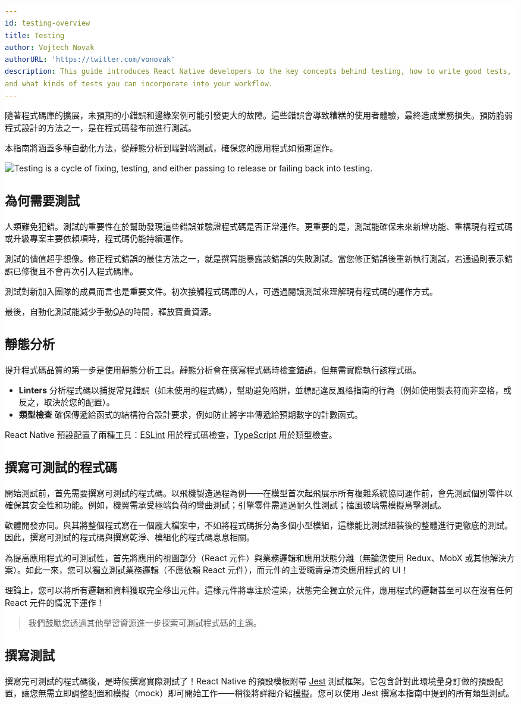 ```yaml
---
id: testing-overview
title: Testing
author: Vojtech Novak
authorURL: 'https://twitter.com/vonovak'
description: This guide introduces React Native developers to the key concepts behind testing, how to write good tests, and what kinds of tests you can incorporate into your workflow.
---
```


隨著程式碼庫的擴展，未預期的小錯誤和邊緣案例可能引發更大的故障。這些錯誤會導致糟糕的使用者體驗，最終造成業務損失。預防脆弱程式設計的方法之一，是在程式碼發布前進行測試。

本指南將涵蓋多種自動化方法，從靜態分析到端對端測試，確保您的應用程式如預期運作。

<img src="/docs/assets/diagram_testing.svg" alt="Testing is a cycle of fixing, testing, and either passing to release or failing back into testing." />

## 為何需要測試

人類難免犯錯。測試的重要性在於幫助發現這些錯誤並驗證程式碼是否正常運作。更重要的是，測試能確保未來新增功能、重構現有程式碼或升級專案主要依賴項時，程式碼仍能持續運作。

測試的價值超乎想像。修正程式錯誤的最佳方法之一，就是撰寫能暴露該錯誤的失敗測試。當您修正錯誤後重新執行測試，若通過則表示錯誤已修復且不會再次引入程式碼庫。

測試對新加入團隊的成員而言也是重要文件。初次接觸程式碼庫的人，可透過閱讀測試來理解現有程式碼的運作方式。

最後，自動化測試能減少手動<abbr title="Quality Assurance">QA</abbr>的時間，釋放寶貴資源。

## 靜態分析

提升程式碼品質的第一步是使用靜態分析工具。靜態分析會在撰寫程式碼時檢查錯誤，但無需實際執行該程式碼。

- **Linters** 分析程式碼以捕捉常見錯誤（如未使用的程式碼），幫助避免陷阱，並標記違反風格指南的行為（例如使用製表符而非空格，或反之，取決於您的配置）。
- **類型檢查** 確保傳遞給函式的結構符合設計要求，例如防止將字串傳遞給預期數字的計數函式。

React Native 預設配置了兩種工具：[ESLint](https://eslint.org/) 用於程式碼檢查，[TypeScript](typescript) 用於類型檢查。

## 撰寫可測試的程式碼

開始測試前，首先需要撰寫可測試的程式碼。以飛機製造過程為例——在模型首次起飛展示所有複雜系統協同運作前，會先測試個別零件以確保其安全性和功能。例如，機翼需承受極端負荷的彎曲測試；引擎零件需通過耐久性測試；擋風玻璃需模擬鳥擊測試。

軟體開發亦同。與其將整個程式寫在一個龐大檔案中，不如將程式碼拆分為多個小型模組，這樣能比測試組裝後的整體進行更徹底的測試。因此，撰寫可測試的程式碼與撰寫乾淨、模組化的程式碼息息相關。

為提高應用程式的可測試性，首先將應用的視圖部分（React 元件）與業務邏輯和應用狀態分離（無論您使用 Redux、MobX 或其他解決方案）。如此一來，您可以獨立測試業務邏輯（不應依賴 React 元件），而元件的主要職責是渲染應用程式的 UI！

理論上，您可以將所有邏輯和資料獲取完全移出元件。這樣元件將專注於渲染，狀態完全獨立於元件，應用程式的邏輯甚至可以在沒有任何 React 元件的情況下運作！

> 我們鼓勵您透過其他學習資源進一步探索可測試程式碼的主題。

## 撰寫測試

撰寫完可測試的程式碼後，是時候撰寫實際測試了！React Native 的預設模板附帶 [Jest](https://jestjs.io) 測試框架。它包含針對此環境量身訂做的預設配置，讓您無需立即調整配置和模擬（mock）即可開始工作——稍後將詳細介紹[模擬](#mocking)。您可以使用 Jest 撰寫本指南中提到的所有類型測試。
